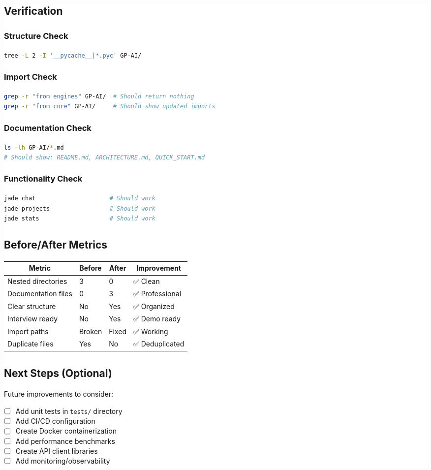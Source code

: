 ## Verification

### Structure Check
```bash
tree -L 2 -I '__pycache__|*.pyc' GP-AI/
```

### Import Check
```bash
grep -r "from engines" GP-AI/  # Should return nothing
grep -r "from core" GP-AI/     # Should show updated imports
```

### Documentation Check
```bash
ls -lh GP-AI/*.md
# Should show: README.md, ARCHITECTURE.md, QUICK_START.md
```

### Functionality Check
```bash
jade chat                     # Should work
jade projects                 # Should work
jade stats                    # Should work
```

## Before/After Metrics

| Metric | Before | After | Improvement |
|--------|--------|-------|-------------|
| Nested directories | 3 | 0 | ✅ Clean |
| Documentation files | 0 | 3 | ✅ Professional |
| Clear structure | No | Yes | ✅ Organized |
| Interview ready | No | Yes | ✅ Demo ready |
| Import paths | Broken | Fixed | ✅ Working |
| Duplicate files | Yes | No | ✅ Deduplicated |

## Next Steps (Optional)

Future improvements to consider:
- [ ] Add unit tests in `tests/` directory
- [ ] Add CI/CD configuration
- [ ] Create Docker containerization
- [ ] Add performance benchmarks
- [ ] Create API client libraries
- [ ] Add monitoring/observability

